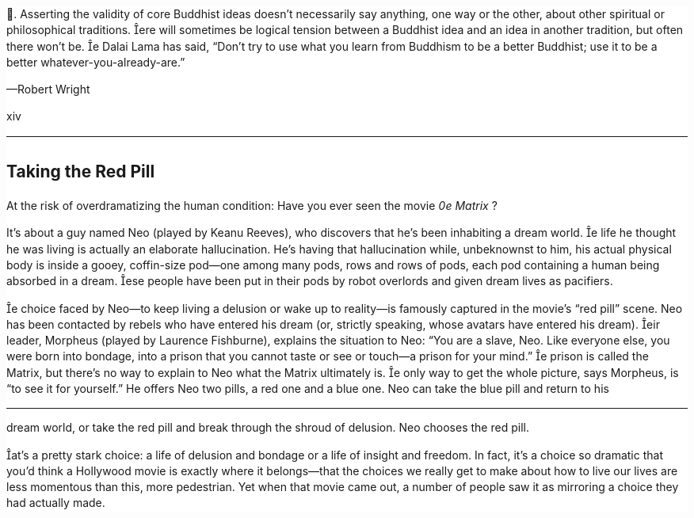 . Asserting the validity of core Buddhist ideas doesn’t
necessarily say anything, one way or the other, about other
spiritual or philosophical traditions. ere will sometimes be
logical tension between a Buddhist idea and an idea in another
tradition, but often there won’t be. e Dalai Lama has said,
“Don’t try to use what you learn from Buddhism to be a better
Buddhist; use it to be a better whatever-you-already-are.”

—Robert Wright

xiv


-----

## Taking the Red Pill

At the risk of overdramatizing the human condition: Have you
ever seen the movie _e Matrix_ ?

It’s about a guy named Neo (played by Keanu Reeves), who
discovers that he’s been inhabiting a dream world. e life he
thought he was living is actually an elaborate hallucination. He’s
having that hallucination while, unbeknownst to him, his actual
physical body is inside a gooey, coffin-size pod—one among many
pods, rows and rows of pods, each pod containing a human being
absorbed in a dream. ese people have been put in their pods by
robot overlords and given dream lives as pacifiers.

e choice faced by Neo—to keep living a delusion or wake
up to reality—is famously captured in the movie’s “red pill” scene.
Neo has been contacted by rebels who have entered his dream (or,
strictly speaking, whose avatars have entered his dream). eir
leader, Morpheus (played by Laurence Fishburne), explains the
situation to Neo: “You are a slave, Neo. Like everyone else, you
were born into bondage, into a prison that you cannot taste or see
or touch—a prison for your mind.” e prison is called the
Matrix, but there’s no way to explain to Neo what the Matrix
ultimately is. e only way to get the whole picture, says
Morpheus, is “to see it for yourself.” He offers Neo two pills, a red
one and a blue one. Neo can take the blue pill and return to his


-----

dream world, or take the red pill and break through the shroud of
delusion. Neo chooses the red pill.

at’s a pretty stark choice: a life of delusion and bondage or
a life of insight and freedom. In fact, it’s a choice so dramatic that
you’d think a Hollywood movie is exactly where it belongs—that
the choices we really get to make about how to live our lives are
less momentous than this, more pedestrian. Yet when that movie
came out, a number of people saw it as mirroring a choice they
had actually made.
